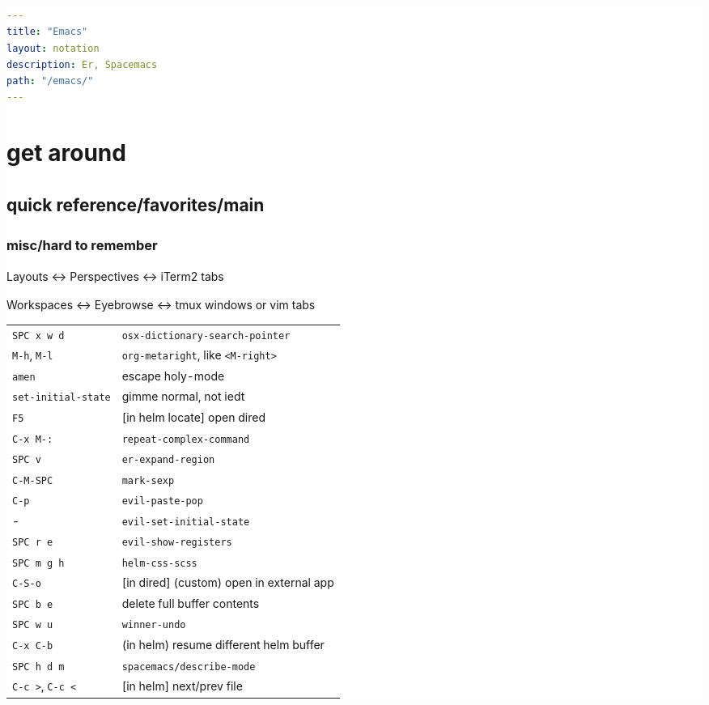 ```yaml
---
title: "Emacs"
layout: notation
description: Er, Spacemacs
path: "/emacs/"
---
```



# get around


## quick reference/favorites/main


### misc/hard to remember

Layouts <-> Perspectives <-> iTerm2 tabs

Workspaces <-> Eyebrowse <-> tmux windows or vim tabs

|||
|-|-|
| `SPC x w d`         | `osx-dictionary-search-pointer`          |
| `M-h`, `M-l`        | `org-metaright`, like `<M-right>`        |
| `amen`              | escape holy-mode                         |
| `set-initial-state` | gimme normal, not iedt                   |
| `F5`                | [in helm locate] open dired              |
| `C-x M-:`           | `repeat-complex-command`                 |
| `SPC v`             | `er-expand-region`                       |
| `C-M-SPC`           | `mark-sexp`                              |
| `C-p`               | `evil-paste-pop`                         |
| -                   | `evil-set-initial-state`                 |
| `SPC r e`           | `evil-show-registers`                    |
| `SPC m g h`         | `helm-css-scss`                          |
| `C-S-o`             | [in dired] (custom) open in external app |
| `SPC b e`           | delete full buffer contents              |
| `SPC w u`           | `winner-undo`                            |
| `C-x C-b`           | (in helm) resume different helm buffer   |
| `SPC h d m`         | `spacemacs/describe-mode`                |
| `C-c >`, `C-c <`    | [in helm] next/prev file                 |
